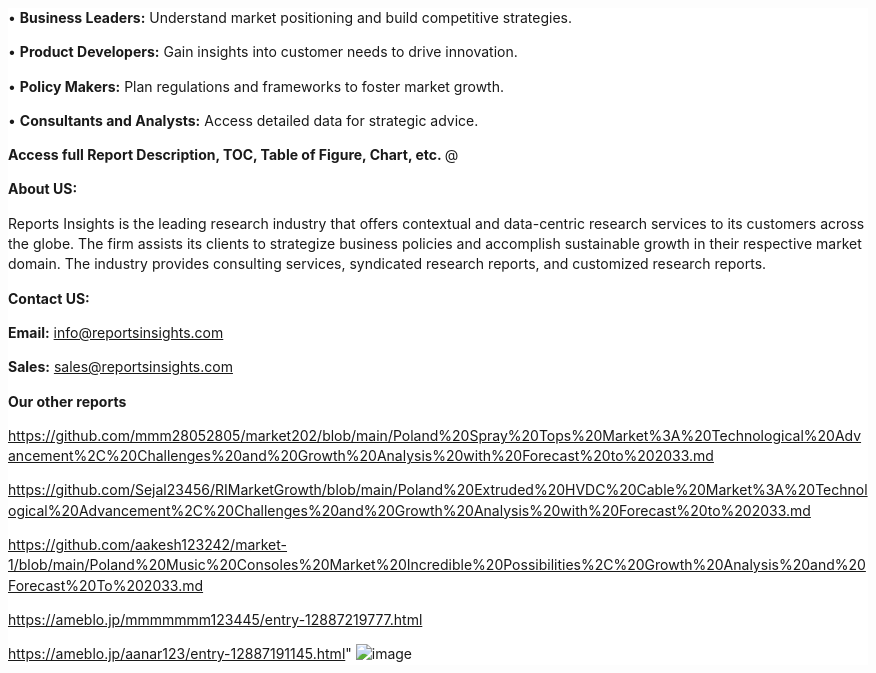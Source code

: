 • <strong>Business Leaders:</strong> Understand market positioning and build competitive strategies.

• <strong>Product Developers:</strong> Gain insights into customer needs to drive innovation.

• <strong>Policy Makers:</strong> Plan regulations and frameworks to foster market growth.

• <strong>Consultants and Analysts:</strong> Access detailed data for strategic advice.
</ul>
<strong>Access full Report Description, TOC, Table of Figure, Chart, etc. </strong>@  <a href= style=color:#0000ff;></a></font>

<strong><strong>About US</strong>:</strong>

Reports Insights is the leading research industry that offers contextual and data-centric research services to its customers across the globe. The firm assists its clients to strategize business policies and accomplish sustainable growth in their respective market domain. The industry provides consulting services, syndicated research reports, and customized research reports.

<strong>Contact US:</strong>

<p class=""""><b>Email:</b> <a href=mailto:info@reportsinsights.com>info@reportsinsights.com</a></p>
<p class=""""><b>Sales:</b> <a href=mailto:sales@reportsinsights.com>sales@reportsinsights.com</a></p>

<strong>Our other reports</strong>

<a href=https://github.com/mmm28052805/market202/blob/main/Poland%20Spray%20Tops%20Market%3A%20Technological%20Advancement%2C%20Challenges%20and%20Growth%20Analysis%20with%20Forecast%20to%202033.md>https://github.com/mmm28052805/market202/blob/main/Poland%20Spray%20Tops%20Market%3A%20Technological%20Advancement%2C%20Challenges%20and%20Growth%20Analysis%20with%20Forecast%20to%202033.md</a>

<a href=https://github.com/Sejal23456/RIMarketGrowth/blob/main/Poland%20Extruded%20HVDC%20Cable%20Market%3A%20Technological%20Advancement%2C%20Challenges%20and%20Growth%20Analysis%20with%20Forecast%20to%202033.md>https://github.com/Sejal23456/RIMarketGrowth/blob/main/Poland%20Extruded%20HVDC%20Cable%20Market%3A%20Technological%20Advancement%2C%20Challenges%20and%20Growth%20Analysis%20with%20Forecast%20to%202033.md</a>

<a href=https://github.com/aakesh123242/market-1/blob/main/Poland%20Music%20Consoles%20Market%20Incredible%20Possibilities%2C%20Growth%20Analysis%20and%20Forecast%20To%202033.md>https://github.com/aakesh123242/market-1/blob/main/Poland%20Music%20Consoles%20Market%20Incredible%20Possibilities%2C%20Growth%20Analysis%20and%20Forecast%20To%202033.md</a>

<a href=https://ameblo.jp/mmmmmmm123445/entry-12887219777.html>https://ameblo.jp/mmmmmmm123445/entry-12887219777.html</a>

<a href=https://ameblo.jp/aanar123/entry-12887191145.html>https://ameblo.jp/aanar123/entry-12887191145.html</a>"
![image](https://github.com/user-attachments/assets/bfe2d741-e233-4c9f-b792-c25076d7dbb9)

